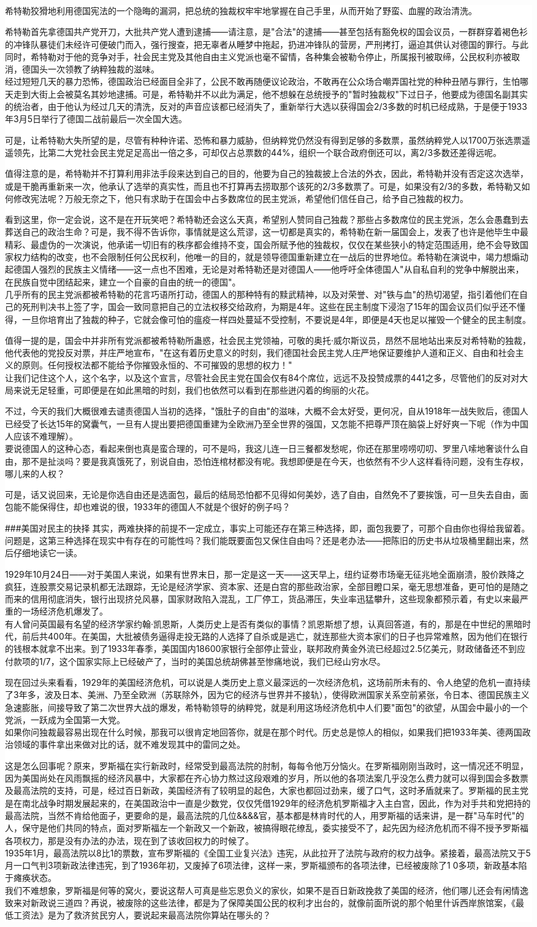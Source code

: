 希特勒狡猾地利用德国宪法的一个隐晦的漏洞，把总统的独裁权牢牢地掌握在自己手里，从而开始了野蛮、血腥的政治清洗。  

希特勒首先拿德国共产党开刀，大批共产党人遭到逮捕——请注意，是"合法"的逮捕——甚至包括有豁免权的国会议员，一群群穿着褐色衫的冲锋队暴徒们未经许可便破门而入，强行搜查，把无辜者从睡梦中拖起，扔进冲锋队的营房，严刑拷打，逼迫其供认对德国的罪行。与此同时，希特勒对于他的竞争对手，社会民主党及其他自由主义党派也毫不留情，各种集会被勒令停止，所属报刊被取缔，公民权利亦被取消，德国头一次领教了纳粹独裁的滋味。  
经过短短几天的暴力恐怖，德国政治已经面目全非了，公民不敢再随便议论政治，不敢再在公众场合嘲弄国社党的种种丑陋与罪行，生怕哪天走到大街上会被莫名其妙地逮捕。可是，希特勒并不以此为满足，他不想躲在总统授予的"暂时独裁权"下过日子，他要成为德国名副其实的统治者，由于他认为经过几天的清洗，反对的声音应该都已经消失了，重新举行大选以获得国会2/3多数的时机已经成熟，于是便于1933年3月5日举行了德国二战前最后一次全国大选。  

可是，让希特勒大失所望的是，尽管有种种许诺、恐怖和暴力威胁，但纳粹党仍然没有得到足够的多数票，虽然纳粹党人以1700万张选票遥遥领先，比第二大党社会民主党足足高出一倍之多，可却仅占总票数的44%，组织一个联合政府倒还可以，离2/3多数还差得远呢。  

值得注意的是，希特勒并不打算利用非法手段来达到自己的目的，他要为自己的独裁披上合法的外衣，因此，希特勒并没有否定这次选举，或是干脆再重新来一次，他承认了选举的真实性，而且也不打算再去捞取那个该死的2/3多数票了。可是，如果没有2/3的多数，希特勒又如何修改宪法呢？万般无奈之下，他只有求助于在国会中占多数席位的民主党派，希望他们信任自己，给予自己独裁的权力。  

看到这里，你一定会说，这不是在开玩笑吧？希特勒还会这么天真，希望别人赞同自己独裁？那些占多数席位的民主党派，怎么会愚蠢到去葬送自己的政治生命？可是，我不得不告诉你，事情就是这么荒谬，这一切都是真实的，希特勒在新一届国会上，发表了也许是他毕生中最精彩、最虚伪的一次演说，他承诺一切旧有的秩序都会维持不变，国会所赋予他的独裁权，仅仅在某些狭小的特定范围适用，绝不会导致国家权力结构的改变，也不会限制任何公民权利，他唯一的目的，就是领导德国重新建立在一战后的世界地位。希特勒在演说中，竭力想煽动起德国人强烈的民族主义情绪——这一点也不困难，无论是对希特勒还是对德国人——他呼吁全体德国人"从自私自利的党争中解脱出来，在民族自觉中团结起来，建立一个自豪的自由的统一的德国"。  
几乎所有的民主党派都被希特勒的花言巧语所打动，德国人的那种特有的黩武精神，以及对荣誉、对"铁与血"的热切渴望，指引着他们在自己的死刑判决书上签了字，国会一致同意把自己的立法权移交给政府，为期是4年。这些在民主制度下浸泡了15年的国会议员们似乎还不懂得，一旦你培育出了独裁的种子，它就会像可怕的瘟疫一样四处蔓延不受控制，不要说是4年，即便是4天也足以摧毁一个健全的民主制度。  

值得一提的是，国会中并非所有党派都被希特勒所蛊惑，社会民主党领袖，可敬的奥托·威尔斯议员，昂然不屈地站出来反对希特勒的独裁，他代表他的党投反对票，并庄严地宣布，"在这有着历史意义的时刻，我们德国社会民主党人庄严地保证要维护人道和正义、自由和社会主义的原则。任何授权法都不能给予你摧毁永恒的、不可摧毁的思想的权力！"  
让我们记住这个人，这个名字，以及这个宣言，尽管社会民主党在国会仅有84个席位，远远不及投赞成票的441之多，尽管他们的反对对大局来说无足轻重，可即便是在如此黑暗的时刻，我们也依然可以看到在那些迸闪着的绚丽的火花。  

不过，今天的我们大概很难去谴责德国人当初的选择，"饿肚子的自由"的滋味，大概不会太好受，更何况，自从1918年一战失败后，德国人已经受了长达15年的窝囊气，一旦有人提出要把德国重建为全欧洲乃至全世界的强国，又怎能不把尊严顶在脑袋上好好爽一下呢（作为中国人应该不难理解）。  
要说德国人的这种心态，看起来倒也真是蛮合理的，可不是吗，我这儿连一日三餐都发愁呢，你还在那里唠唠叨叨、罗里八嗦地奢谈什么自由，那不是扯淡吗？要是我真饿死了，别说自由，恐怕连棺材都没有呢。我想即便是在今天，也依然有不少人这样看待问题，没有生存权，哪儿来的人权？  

可是，话又说回来，无论是你选自由还是选面包，最后的结局恐怕都不见得如何美妙，选了自由，自然免不了要挨饿，可一旦失去自由，面包能不能保得住，却也难说的很，1933年的德国人不就是个很好的例子吗？  

###美国对民主的抉择
其实，两难抉择的前提不一定成立，事实上可能还存在第三种选择，即，面包我要了，可那个自由你也得给我留着。问题是，这第三种选择在现实中有存在的可能性吗？我们能既要面包又保住自由吗？还是老办法——把陈旧的历史书从垃圾桶里翻出来，然后仔细地读它一读。  

1929年10月24日——对于美国人来说，如果有世界末日，那一定是这一天——这天早上，纽约证劵市场毫无征兆地全面崩溃，股价跌降之疯狂，连股票交易记录机都无法跟踪，无论是经济学家、资本家、还是白宫的那些政治家，全部目瞪口呆，毫无思想准备，更可怕的是随之而来的信用彻底消失，银行出现挤兑风暴，国家财政陷入混乱，工厂停工，货品滞压，失业率迅猛攀升，这些现象都预示着，有史以来最严重的一场经济危机爆发了。  
有人曾问英国最有名望的经济学家约翰·凯恩斯，人类历史上是否有类似的事情？凯恩斯想了想，认真回答道，有的，那是在中世纪的黑暗时代，前后共400年。在美国，大批被债务逼得走投无路的人选择了自杀或是逃亡，就连那些大资本家们的日子也异常难熬，因为他们在银行的钱根本就拿不出来。到了1933年春季，美国国内18600家银行全部停止营业，联邦政府黄金外流已经超过2.5亿美元，财政储备还不到应付款项的1/7，这个国家实际上已经破产了，当时的美国总统胡佛甚至惨痛地说，我们已经山穷水尽。  

现在回过头来看看，1929年的美国经济危机，可以说是人类历史上意义最深远的一次经济危机，这场前所未有的、令人绝望的危机一直持续了3年多，波及日本、美洲、乃至全欧洲（苏联除外，因为它的经济与世界并不接轨），使得欧洲国家关系空前紧张，令日本、德国民族主义急速膨胀，间接导致了第二次世界大战的爆发，希特勒领导的纳粹党，就是利用这场经济危机中人们要"面包"的欲望，从国会中最小的一个党派，一跃成为全国第一大党。  
如果你问独裁最容易出现在什么时候，那我可以很肯定地回答你，就是在那个时代。历史总是惊人的相似，如果我们把1933年美、德两国政治领域的事件拿出来做对比的话，就不难发现其中的雷同之处。  

这是怎么回事呢？原来，罗斯福在实行新政时，经常受到最高法院的肘制，每每令他万分恼火。在罗斯福刚刚当政时，这一情况还不明显，因为美国尚处在风雨飘摇的经济风暴中，大家都在齐心协力熬过这段艰难的岁月，所以他的各项法案几乎没怎么费力就可以得到国会多数票及最高法院的支持，可是，经过百日新政，美国经济有了较明显的起色，大家也都回过劲来，缓了口气，这时矛盾就来了。罗斯福的民主党是在南北战争时期发展起来的，在美国政治中一直是少数党，仅仅凭借1929年的经济危机罗斯福才入主白宫，因此，作为对手共和党把持的最高法院，当然不肯给他面子，更要命的是，最高法院的几位&&&&官，基本都是林肯时代的人，用罗斯福的话来讲，是一群"马车时代"的人，保守是他们共同的特点，面对罗斯福左一个新政又一个新政，被搞得眼花缭乱，委实接受不了，起先因为经济危机而不得不授予罗斯福各项权力，那是没有办法的办法，现在到了该收回权力的时候了。  
1935年1月，最高法院以8比1的票数，宣布罗斯福的《全国工业复兴法》违宪，从此拉开了法院与政府的权力战争。紧接着，最高法院又于5月一口气判3项新政法律违宪，到了1936年初，又废掉了6项法律，这样一来，罗斯福颁布的各项法律，已经被废除了1 0多项，新政基本陷于瘫痪状态。  
我们不难想象，罗斯福是何等的窝火，要说这帮人可真是些忘恩负义的家伙，如果不是百日新政挽救了美国的经济，他们哪儿还会有闲情逸致来对新政说三道四？再说，被废除的这些法律，都是为了保障美国公民的权利才出台的，就像前面所说的那个帕里什诉西岸旅馆案，《最低工资法》是为了救济贫民穷人，要说起来最高法院你算站在哪头的？  
